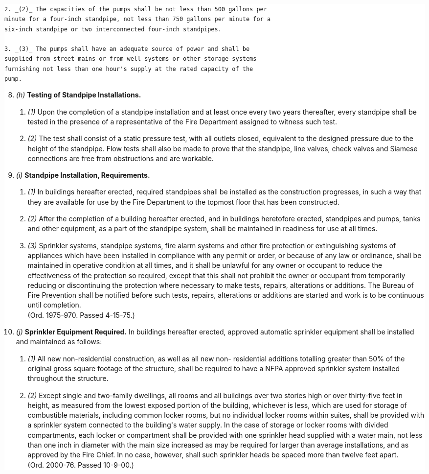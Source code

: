     2. _(2)_ The capacities of the pumps shall be not less than 500 gallons per
    minute for a four-inch standpipe, not less than 750 gallons per minute for a
    six-inch standpipe or two interconnected four-inch standpipes.

    3. _(3)_ The pumps shall have an adequate source of power and shall be
    supplied from street mains or from well systems or other storage systems
    furnishing not less than one hour's supply at the rated capacity of the
    pump.

8. _(h)_ **Testing of Standpipe Installations.**

    1. _(1)_ Upon the completion of a standpipe installation and at least once
    every two years thereafter, every standpipe shall be tested in the presence
    of a representative of the Fire Department assigned to witness such test.

    2. _(2)_ The test shall consist of a static pressure test, with all outlets
    closed, equivalent to the designed pressure due to the height of the
    standpipe. Flow tests shall also be made to prove that the standpipe, line
    valves, check valves and Siamese connections are free from obstructions and
    are workable.

9. _(i)_ **Standpipe Installation, Requirements.**

    1. _(1)_ In buildings hereafter erected, required standpipes shall be
    installed as the construction progresses, in such a way that they are
    available for use by the Fire Department to the topmost floor that has been
    constructed.

    2. _(2)_ After the completion of a building hereafter erected, and in
    buildings heretofore erected, standpipes and pumps, tanks and other
    equipment, as a part of the standpipe system, shall be maintained in
    readiness for use at all times.

    3. _(3)_ Sprinkler systems, standpipe systems, fire alarm systems and other
    fire protection or extinguishing systems of appliances which have been
    installed in compliance with any permit or order, or because of any law or
    ordinance, shall be maintained in operative condition at all times, and it
    shall be unlawful for any owner or occupant to reduce the effectiveness of
    the protection so required, except that this shall not prohibit the owner or
    occupant from temporarily reducing or discontinuing the protection where
    necessary to make tests, repairs, alterations or additions. The Bureau of
    Fire Prevention shall be notified before such tests, repairs, alterations or
    additions are started and work is to be continuous until completion.\
    (Ord. 1975-970. Passed 4-15-75.)

10. _(j)_ **Sprinkler Equipment Required.** In buildings hereafter erected,
approved automatic sprinkler equipment shall be installed and maintained as
follows:

    1. _(1)_ All new non-residential construction, as well as all new non-
    residential additions totalling greater than 50% of the original gross
    square footage of the structure, shall be required to have a NFPA approved
    sprinkler system installed throughout the structure.

    2. _(2)_ Except single and two-family dwellings, all rooms and all buildings
    over two stories high or over thirty-five feet in height, as measured from
    the lowest exposed portion of the building, whichever is less, which are
    used for storage of combustible materials, including common locker rooms,
    but no individual locker rooms within suites, shall be provided with a
    sprinkler system connected to the building's water supply. In the case of
    storage or locker rooms with divided compartments, each locker or
    compartment shall be provided with one sprinkler head supplied with a water
    main, not less than one inch in diameter with the main size increased as may
    be required for larger than average installations, and as approved by the
    Fire Chief. In no case, however, shall such sprinkler heads be spaced more
    than twelve feet apart.\
    (Ord. 2000-76. Passed 10-9-00.)

